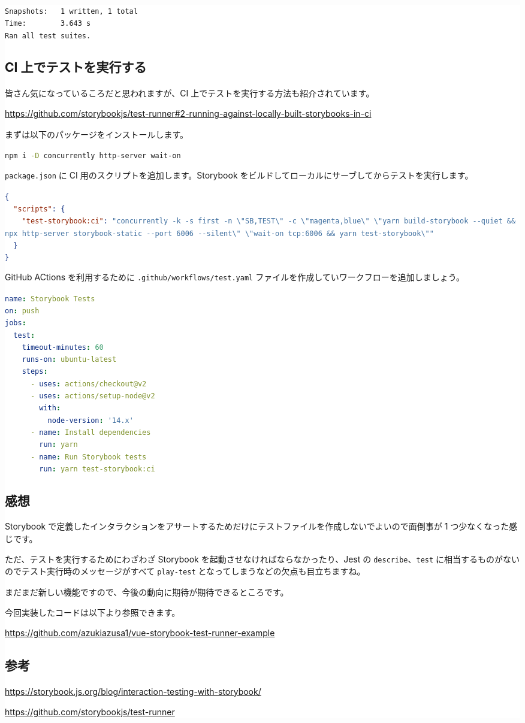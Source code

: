 ```sh
Snapshots:   1 written, 1 total
Time:        3.643 s
Ran all test suites.
```

## CI 上でテストを実行する

皆さん気になっているころだと思われますが、CI 上でテストを実行する方法も紹介されています。

https://github.com/storybookjs/test-runner#2-running-against-locally-built-storybooks-in-ci

まずは以下のパッケージをインストールします。

```sh
npm i -D concurrently http-server wait-on
```

`package.json` に CI 用のスクリプトを追加します。Storybook をビルドしてローカルにサーブしてからテストを実行します。

```json
{
  "scripts": {
    "test-storybook:ci": "concurrently -k -s first -n \"SB,TEST\" -c \"magenta,blue\" \"yarn build-storybook --quiet && npx http-server storybook-static --port 6006 --silent\" \"wait-on tcp:6006 && yarn test-storybook\""
  }
}
```

GitHub ACtions を利用するために `.github/workflows/test.yaml` ファイルを作成していワークフローを追加しましょう。

```yaml
name: Storybook Tests
on: push
jobs:
  test:
    timeout-minutes: 60
    runs-on: ubuntu-latest
    steps:
      - uses: actions/checkout@v2
      - uses: actions/setup-node@v2
        with:
          node-version: '14.x'
      - name: Install dependencies
        run: yarn
      - name: Run Storybook tests
        run: yarn test-storybook:ci
```

## 感想

Storybook で定義したインタラクションをアサートするためだけにテストファイルを作成しないでよいので面倒事が 1 つ少なくなった感じです。

ただ、テストを実行するためにわざわざ Storybook を起動させなければならなかったり、Jest の `describe`、`test` に相当するものがないのでテスト実行時のメッセージがすべて `play-test` となってしまうなどの欠点も目立ちますね。

まだまだ新しい機能ですので、今後の動向に期待が期待できるところです。

今回実装したコードは以下より参照できます。

https://github.com/azukiazusa1/vue-storybook-test-runner-example

## 参考

https://storybook.js.org/blog/interaction-testing-with-storybook/

https://github.com/storybookjs/test-runner